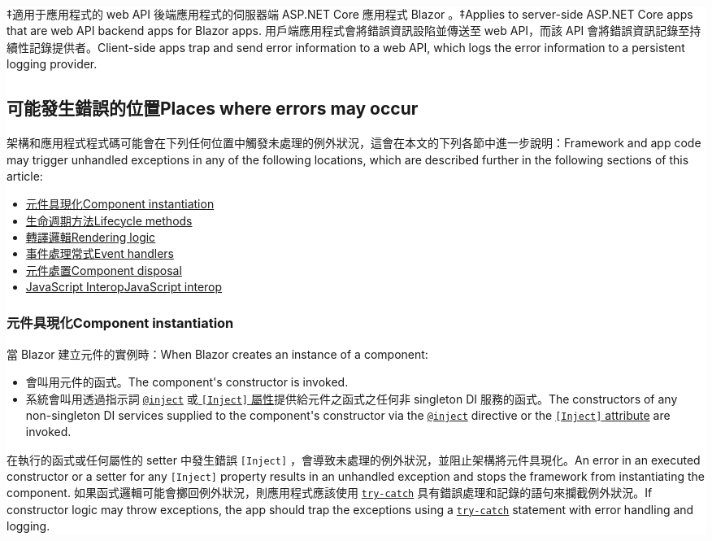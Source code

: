 <span data-ttu-id="9fac3-135">&Dagger;適用于應用程式的 web API 後端應用程式的伺服器端 ASP.NET Core 應用程式 Blazor 。</span><span class="sxs-lookup"><span data-stu-id="9fac3-135">&Dagger;Applies to server-side ASP.NET Core apps that are web API backend apps for Blazor apps.</span></span> <span data-ttu-id="9fac3-136">用戶端應用程式會將錯誤資訊設陷並傳送至 web API，而該 API 會將錯誤資訊記錄至持續性記錄提供者。</span><span class="sxs-lookup"><span data-stu-id="9fac3-136">Client-side apps trap and send error information to a web API, which logs the error information to a persistent logging provider.</span></span>

## <a name="places-where-errors-may-occur"></a><span data-ttu-id="9fac3-137">可能發生錯誤的位置</span><span class="sxs-lookup"><span data-stu-id="9fac3-137">Places where errors may occur</span></span>

<span data-ttu-id="9fac3-138">架構和應用程式程式碼可能會在下列任何位置中觸發未處理的例外狀況，這會在本文的下列各節中進一步說明：</span><span class="sxs-lookup"><span data-stu-id="9fac3-138">Framework and app code may trigger unhandled exceptions in any of the following locations, which are described further in the following sections of this article:</span></span>

* [<span data-ttu-id="9fac3-139">元件具現化</span><span class="sxs-lookup"><span data-stu-id="9fac3-139">Component instantiation</span></span>](#component-instantiation-webassembly)
* [<span data-ttu-id="9fac3-140">生命週期方法</span><span class="sxs-lookup"><span data-stu-id="9fac3-140">Lifecycle methods</span></span>](#lifecycle-methods-webassembly)
* [<span data-ttu-id="9fac3-141">轉譯邏輯</span><span class="sxs-lookup"><span data-stu-id="9fac3-141">Rendering logic</span></span>](#rendering-logic-webassembly)
* [<span data-ttu-id="9fac3-142">事件處理常式</span><span class="sxs-lookup"><span data-stu-id="9fac3-142">Event handlers</span></span>](#event-handlers-webassembly)
* [<span data-ttu-id="9fac3-143">元件處置</span><span class="sxs-lookup"><span data-stu-id="9fac3-143">Component disposal</span></span>](#component-disposal-webassembly)
* [<span data-ttu-id="9fac3-144">JavaScript Interop</span><span class="sxs-lookup"><span data-stu-id="9fac3-144">JavaScript interop</span></span>](#javascript-interop-webassembly)

<h3 id="component-instantiation-webassembly"><span data-ttu-id="9fac3-145">元件具現化</span><span class="sxs-lookup"><span data-stu-id="9fac3-145">Component instantiation</span></span></h3>

<span data-ttu-id="9fac3-146">當 Blazor 建立元件的實例時：</span><span class="sxs-lookup"><span data-stu-id="9fac3-146">When Blazor creates an instance of a component:</span></span>

* <span data-ttu-id="9fac3-147">會叫用元件的函式。</span><span class="sxs-lookup"><span data-stu-id="9fac3-147">The component's constructor is invoked.</span></span>
* <span data-ttu-id="9fac3-148">系統會叫用透過指示詞 [`@inject`](xref:mvc/views/razor#inject) 或[ `[Inject]` 屬性](xref:blazor/fundamentals/dependency-injection#request-a-service-in-a-component)提供給元件之函式之任何非 singleton DI 服務的函式。</span><span class="sxs-lookup"><span data-stu-id="9fac3-148">The constructors of any non-singleton DI services supplied to the component's constructor via the [`@inject`](xref:mvc/views/razor#inject) directive or the [`[Inject]` attribute](xref:blazor/fundamentals/dependency-injection#request-a-service-in-a-component) are invoked.</span></span>

<span data-ttu-id="9fac3-149">在執行的函式或任何屬性的 setter 中發生錯誤 `[Inject]` ，會導致未處理的例外狀況，並阻止架構將元件具現化。</span><span class="sxs-lookup"><span data-stu-id="9fac3-149">An error in an executed constructor or a setter for any `[Inject]` property results in an unhandled exception and stops the framework from instantiating the component.</span></span> <span data-ttu-id="9fac3-150">如果函式邏輯可能會擲回例外狀況，則應用程式應該使用 [`try-catch`](/dotnet/csharp/language-reference/keywords/try-catch) 具有錯誤處理和記錄的語句來攔截例外狀況。</span><span class="sxs-lookup"><span data-stu-id="9fac3-150">If constructor logic may throw exceptions, the app should trap the exceptions using a [`try-catch`](/dotnet/csharp/language-reference/keywords/try-catch) statement with error handling and logging.</span></span>
